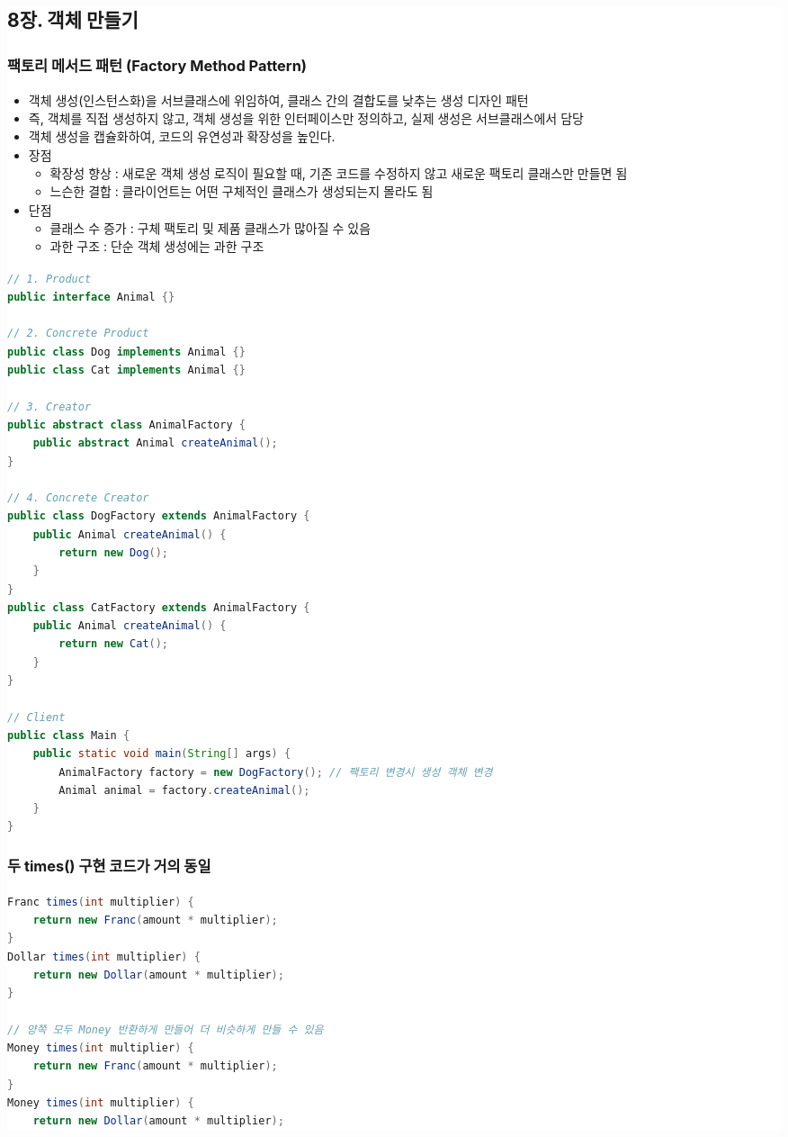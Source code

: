 ## 8장. 객체 만들기

### 팩토리 메서드 패턴 (Factory Method Pattern)

- 객체 생성(인스턴스화)을 서브클래스에 위임하여, 클래스 간의 결합도를 낮추는 생성 디자인 패턴
- 즉, 객체를 직접 생성하지 않고, 객체 생성을 위한 인터페이스만 정의하고, 실제 생성은 서브클래스에서 담당
- 객체 생성을 캡슐화하여, 코드의 유연성과 확장성을 높인다.
- 장점
  - 확장성 향상 : 새로운 객체 생성 로직이 필요할 때, 기존 코드를 수정하지 않고 새로운 팩토리 클래스만 만들면 됨
  - 느슨한 결합 : 클라이언트는 어떤 구체적인 클래스가 생성되는지 몰라도 됨
- 단점
  - 클래스 수 증가 : 구체 팩토리 및 제품 클래스가 많아질 수 있음
  - 과한 구조 : 단순 객체 생성에는 과한 구조

```java
// 1. Product
public interface Animal {}

// 2. Concrete Product
public class Dog implements Animal {}
public class Cat implements Animal {}

// 3. Creator
public abstract class AnimalFactory {
	public abstract Animal createAnimal();
}

// 4. Concrete Creator
public class DogFactory extends AnimalFactory {
	public Animal createAnimal() {
		return new Dog();
	}
}
public class CatFactory extends AnimalFactory {
	public Animal createAnimal() {
		return new Cat();
	}
}

// Client
public class Main {
	public static void main(String[] args) {
		AnimalFactory factory = new DogFactory(); // 팩토리 변경시 생성 객체 변경
		Animal animal = factory.createAnimal();
	}
}
```

### 두 times() 구현 코드가 거의 동일

```java
Franc times(int multiplier) {
	return new Franc(amount * multiplier);
}
Dollar times(int multiplier) {
	return new Dollar(amount * multiplier);
}

// 양쪽 모두 Money 반환하게 만들어 더 비슷하게 만들 수 있음
Money times(int multiplier) {
	return new Franc(amount * multiplier);
}
Money times(int multiplier) {
	return new Dollar(amount * multiplier);
```